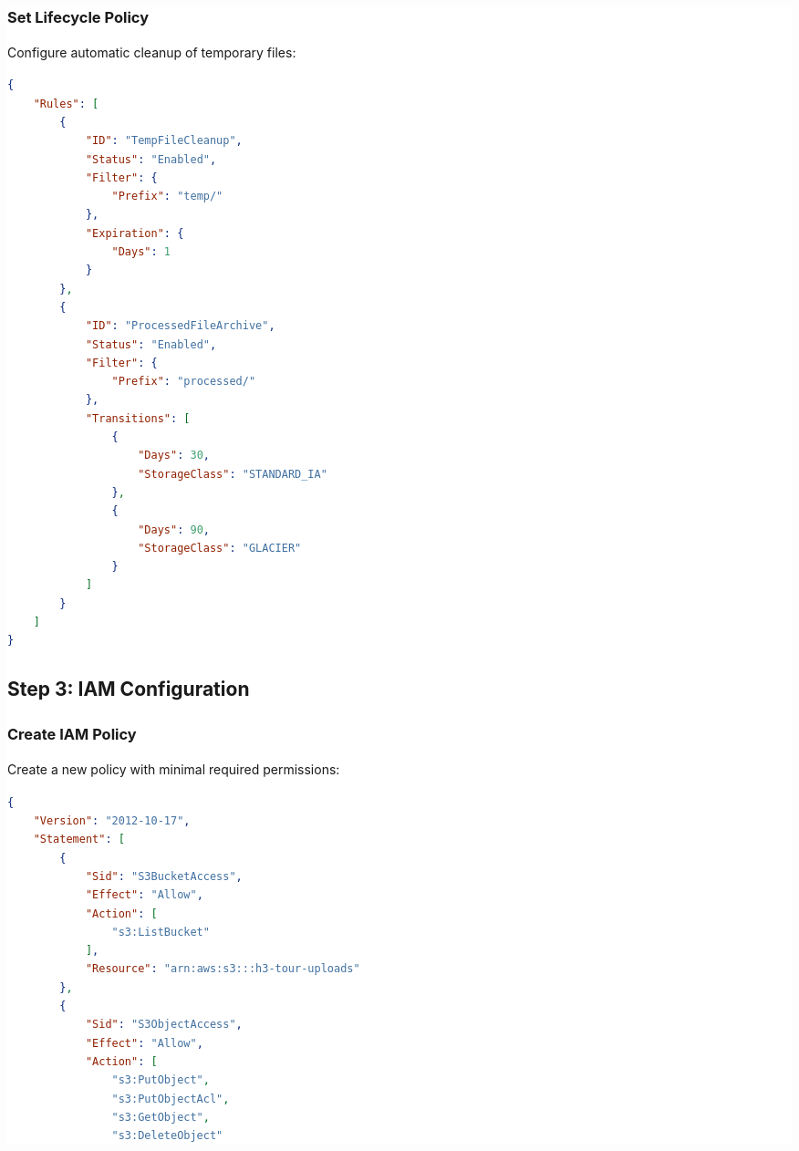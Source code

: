 ### Set Lifecycle Policy

Configure automatic cleanup of temporary files:

```json
{
    "Rules": [
        {
            "ID": "TempFileCleanup",
            "Status": "Enabled",
            "Filter": {
                "Prefix": "temp/"
            },
            "Expiration": {
                "Days": 1
            }
        },
        {
            "ID": "ProcessedFileArchive",
            "Status": "Enabled",
            "Filter": {
                "Prefix": "processed/"
            },
            "Transitions": [
                {
                    "Days": 30,
                    "StorageClass": "STANDARD_IA"
                },
                {
                    "Days": 90,
                    "StorageClass": "GLACIER"
                }
            ]
        }
    ]
}
```

## Step 3: IAM Configuration

### Create IAM Policy

Create a new policy with minimal required permissions:

```json
{
    "Version": "2012-10-17",
    "Statement": [
        {
            "Sid": "S3BucketAccess",
            "Effect": "Allow",
            "Action": [
                "s3:ListBucket"
            ],
            "Resource": "arn:aws:s3:::h3-tour-uploads"
        },
        {
            "Sid": "S3ObjectAccess",
            "Effect": "Allow",
            "Action": [
                "s3:PutObject",
                "s3:PutObjectAcl",
                "s3:GetObject",
                "s3:DeleteObject"
```